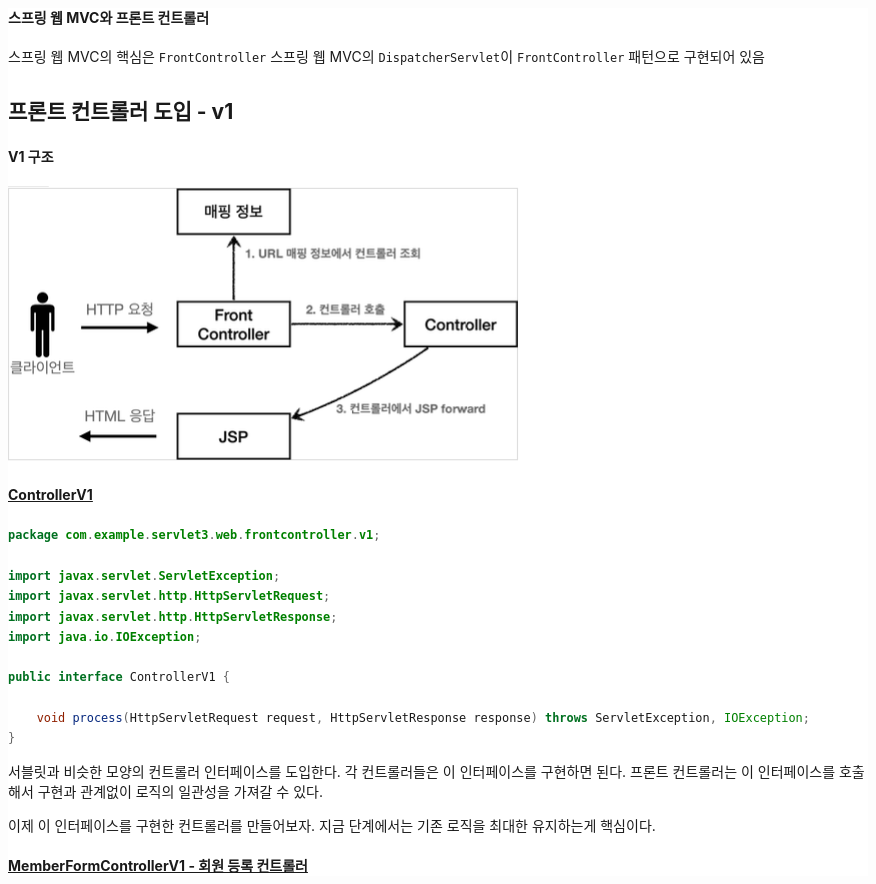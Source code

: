 #### 스프링 웹 MVC와 프론트 컨트롤러

스프링 웹 MVC의 핵심은 `FrontController`
스프링 웹 MVC의 `DispatcherServlet`이 `FrontController` 패턴으로 구현되어 있음


## 프론트 컨트롤러 도입 - v1

#### V1 구조

![](res/img_2.png)

#### [ControllerV1](./src/main/java/com/example/servlet3/web/frontcontroller/v1/ControllerV1.java)

```java
package com.example.servlet3.web.frontcontroller.v1;

import javax.servlet.ServletException;
import javax.servlet.http.HttpServletRequest;
import javax.servlet.http.HttpServletResponse;
import java.io.IOException;

public interface ControllerV1 {

    void process(HttpServletRequest request, HttpServletResponse response) throws ServletException, IOException;
}
```

서블릿과 비슷한 모양의 컨트롤러 인터페이스를 도입한다. 각 컨트롤러들은 이 인터페이스를 구현하면 된다. 프론트 컨트롤러는 이 인터페이스를 호출해서
구현과 관계없이 로직의 일관성을 가져갈 수 있다.


이제 이 인터페이스를 구현한 컨트롤러를 만들어보자. 지금 단계에서는 기존 로직을 최대한 유지하는게 핵심이다.


#### [MemberFormControllerV1 - 회원 등록 컨트롤러](./src/main/java/com/example/servlet3/web/frontcontroller/v1/controller/MemberFormControllerV1.java)
